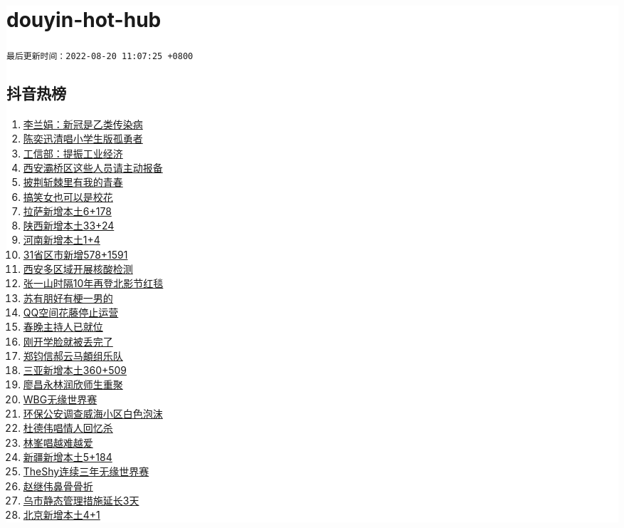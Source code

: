 # douyin-hot-hub

`最后更新时间：2022-08-20 11:07:25 +0800`

## 抖音热榜

1. [李兰娟：新冠是乙类传染病](https://www.douyin.com/search/%E6%9D%8E%E5%85%B0%E5%A8%9F%EF%BC%9A%E6%96%B0%E5%86%A0%E6%98%AF%E4%B9%99%E7%B1%BB%E4%BC%A0%E6%9F%93%E7%97%85)
1. [陈奕迅清唱小学生版孤勇者](https://www.douyin.com/search/%E9%99%88%E5%A5%95%E8%BF%85%E6%B8%85%E5%94%B1%E5%B0%8F%E5%AD%A6%E7%94%9F%E7%89%88%E5%AD%A4%E5%8B%87%E8%80%85)
1. [工信部：提振工业经济](https://www.douyin.com/search/%E5%B7%A5%E4%BF%A1%E9%83%A8%EF%BC%9A%E6%8F%90%E6%8C%AF%E5%B7%A5%E4%B8%9A%E7%BB%8F%E6%B5%8E)
1. [西安灞桥区这些人员请主动报备](https://www.douyin.com/search/%E8%A5%BF%E5%AE%89%E7%81%9E%E6%A1%A5%E5%8C%BA%E8%BF%99%E4%BA%9B%E4%BA%BA%E5%91%98%E8%AF%B7%E4%B8%BB%E5%8A%A8%E6%8A%A5%E5%A4%87)
1. [披荆斩棘里有我的青春](https://www.douyin.com/search/%E6%8A%AB%E8%8D%86%E6%96%A9%E6%A3%98%E9%87%8C%E6%9C%89%E6%88%91%E7%9A%84%E9%9D%92%E6%98%A5)
1. [搞笑女也可以是校花](https://www.douyin.com/search/%E6%90%9E%E7%AC%91%E5%A5%B3%E4%B9%9F%E5%8F%AF%E4%BB%A5%E6%98%AF%E6%A0%A1%E8%8A%B1)
1. [拉萨新增本土6+178](https://www.douyin.com/search/%E6%8B%89%E8%90%A8%E6%96%B0%E5%A2%9E%E6%9C%AC%E5%9C%9F6%2B178)
1. [陕西新增本土33+24](https://www.douyin.com/search/%E9%99%95%E8%A5%BF%E6%96%B0%E5%A2%9E%E6%9C%AC%E5%9C%9F33%2B24)
1. [河南新增本土1+4](https://www.douyin.com/search/%E6%B2%B3%E5%8D%97%E6%96%B0%E5%A2%9E%E6%9C%AC%E5%9C%9F1%2B4)
1. [31省区市新增578+1591](https://www.douyin.com/search/31%E7%9C%81%E5%8C%BA%E5%B8%82%E6%96%B0%E5%A2%9E578%2B1591)
1. [西安多区域开展核酸检测](https://www.douyin.com/search/%E8%A5%BF%E5%AE%89%E5%A4%9A%E5%8C%BA%E5%9F%9F%E5%BC%80%E5%B1%95%E6%A0%B8%E9%85%B8%E6%A3%80%E6%B5%8B)
1. [张一山时隔10年再登北影节红毯](https://www.douyin.com/search/%E5%BC%A0%E4%B8%80%E5%B1%B1%E6%97%B6%E9%9A%9410%E5%B9%B4%E5%86%8D%E7%99%BB%E5%8C%97%E5%BD%B1%E8%8A%82%E7%BA%A2%E6%AF%AF)
1. [苏有朋好有梗一男的](https://www.douyin.com/search/%E8%8B%8F%E6%9C%89%E6%9C%8B%E5%A5%BD%E6%9C%89%E6%A2%97%E4%B8%80%E7%94%B7%E7%9A%84)
1. [QQ空间花藤停止运营](https://www.douyin.com/search/QQ%E7%A9%BA%E9%97%B4%E8%8A%B1%E8%97%A4%E5%81%9C%E6%AD%A2%E8%BF%90%E8%90%A5)
1. [春晚主持人已就位](https://www.douyin.com/search/%E6%98%A5%E6%99%9A%E4%B8%BB%E6%8C%81%E4%BA%BA%E5%B7%B2%E5%B0%B1%E4%BD%8D)
1. [刚开学脸就被丢完了](https://www.douyin.com/search/%E5%88%9A%E5%BC%80%E5%AD%A6%E8%84%B8%E5%B0%B1%E8%A2%AB%E4%B8%A2%E5%AE%8C%E4%BA%86)
1. [郑钧信郝云马頔组乐队](https://www.douyin.com/search/%E9%83%91%E9%92%A7%E4%BF%A1%E9%83%9D%E4%BA%91%E9%A9%AC%E9%A0%94%E7%BB%84%E4%B9%90%E9%98%9F)
1. [三亚新增本土360+509](https://www.douyin.com/search/%E4%B8%89%E4%BA%9A%E6%96%B0%E5%A2%9E%E6%9C%AC%E5%9C%9F360%2B509)
1. [廖昌永林润欣师生重聚](https://www.douyin.com/search/%E5%BB%96%E6%98%8C%E6%B0%B8%E6%9E%97%E6%B6%A6%E6%AC%A3%E5%B8%88%E7%94%9F%E9%87%8D%E8%81%9A)
1. [WBG无缘世界赛](https://www.douyin.com/search/WBG%E6%97%A0%E7%BC%98%E4%B8%96%E7%95%8C%E8%B5%9B)
1. [环保公安调查威海小区白色泡沫](https://www.douyin.com/search/%E7%8E%AF%E4%BF%9D%E5%85%AC%E5%AE%89%E8%B0%83%E6%9F%A5%E5%A8%81%E6%B5%B7%E5%B0%8F%E5%8C%BA%E7%99%BD%E8%89%B2%E6%B3%A1%E6%B2%AB)
1. [杜德伟唱情人回忆杀](https://www.douyin.com/search/%E6%9D%9C%E5%BE%B7%E4%BC%9F%E5%94%B1%E6%83%85%E4%BA%BA%E5%9B%9E%E5%BF%86%E6%9D%80)
1. [林峯唱越难越爱](https://www.douyin.com/search/%E6%9E%97%E5%B3%AF%E5%94%B1%E8%B6%8A%E9%9A%BE%E8%B6%8A%E7%88%B1)
1. [新疆新增本土5+184](https://www.douyin.com/search/%E6%96%B0%E7%96%86%E6%96%B0%E5%A2%9E%E6%9C%AC%E5%9C%9F5%2B184)
1. [TheShy连续三年无缘世界赛](https://www.douyin.com/search/TheShy%E8%BF%9E%E7%BB%AD%E4%B8%89%E5%B9%B4%E6%97%A0%E7%BC%98%E4%B8%96%E7%95%8C%E8%B5%9B)
1. [赵继伟鼻骨骨折](https://www.douyin.com/search/%E8%B5%B5%E7%BB%A7%E4%BC%9F%E9%BC%BB%E9%AA%A8%E9%AA%A8%E6%8A%98)
1. [乌市静态管理措施延长3天](https://www.douyin.com/search/%E4%B9%8C%E5%B8%82%E9%9D%99%E6%80%81%E7%AE%A1%E7%90%86%E6%8E%AA%E6%96%BD%E5%BB%B6%E9%95%BF3%E5%A4%A9)
1. [北京新增本土4+1](https://www.douyin.com/search/%E5%8C%97%E4%BA%AC%E6%96%B0%E5%A2%9E%E6%9C%AC%E5%9C%9F4%2B1)